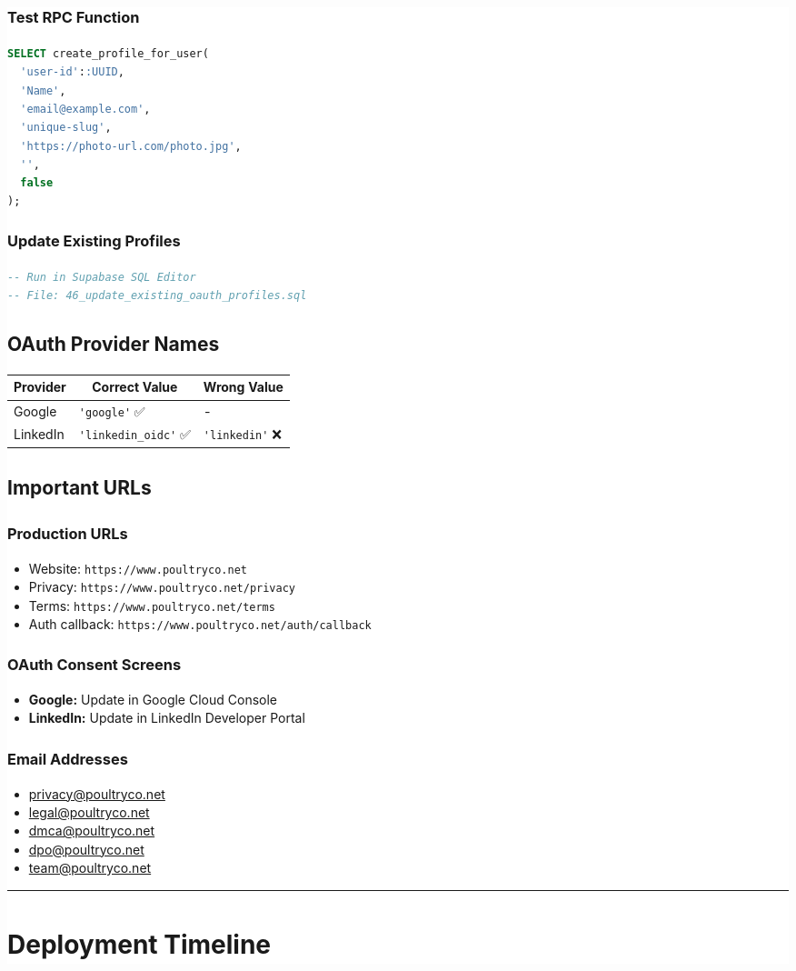### Test RPC Function
```sql
SELECT create_profile_for_user(
  'user-id'::UUID,
  'Name',
  'email@example.com',
  'unique-slug',
  'https://photo-url.com/photo.jpg',
  '',
  false
);
```

### Update Existing Profiles
```sql
-- Run in Supabase SQL Editor
-- File: 46_update_existing_oauth_profiles.sql
```

## OAuth Provider Names

| Provider | Correct Value | Wrong Value |
|----------|--------------|-------------|
| Google | `'google'` ✅ | - |
| LinkedIn | `'linkedin_oidc'` ✅ | `'linkedin'` ❌ |

## Important URLs

### Production URLs
- Website: `https://www.poultryco.net`
- Privacy: `https://www.poultryco.net/privacy`
- Terms: `https://www.poultryco.net/terms`
- Auth callback: `https://www.poultryco.net/auth/callback`

### OAuth Consent Screens
- **Google:** Update in Google Cloud Console
- **LinkedIn:** Update in LinkedIn Developer Portal

### Email Addresses
- privacy@poultryco.net
- legal@poultryco.net
- dmca@poultryco.net
- dpo@poultryco.net
- team@poultryco.net

---

# Deployment Timeline
